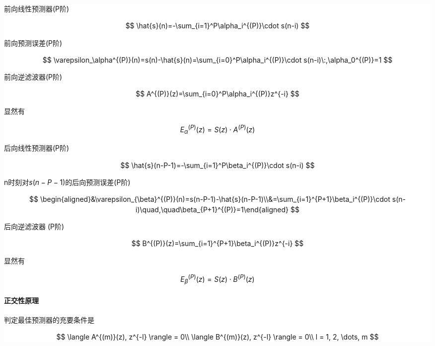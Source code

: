 前向线性预测器(P阶)

$$
\hat{s}(n)=-\sum_{i=1}^P\alpha_i^{(P)}\cdot s(n-i)
$$

前向预测误差(P阶)

$$
\varepsilon_\alpha^{(P)}(n)=s(n)-\hat{s}(n)=\sum_{i=0}^P\alpha_i^{(P)}\cdot s(n-i)\:,\alpha_0^{(P)}=1
$$

前向逆滤波器(P阶)

$$
A^{(P)}(z)=\sum_{i=0}^P\alpha_i^{(P)}z^{-i}
$$

显然有

$$
E^{(P)}_\alpha(z) = S(z) \cdot A^{(P)}(z)
$$

后向线性预测器(P阶)

$$
\hat{s}(n-P-1)=-\sum_{i=1}^P\beta_i^{(P)}\cdot s(n-i)
$$

n时刻对$s(n-P-1)$的后向预测误差(P阶)

$$
\begin{aligned}&\varepsilon_{\beta}^{(P)}(n)=s(n-P-1)-\hat{s}(n-P-1)\\&=\sum_{i=1}^{P+1}\beta_i^{(P)}\cdot s(n-i)\quad,\quad\beta_{P+1}^{(P)}=1\end{aligned}
$$

后向逆滤波器 (P阶)

$$
B^{(P)}(z)=\sum_{i=1}^{P+1}\beta_i^{(P)}z^{-i}
$$

显然有

$$
E_\beta^{(P)}(z) = S(z) \cdot B^{(P)}(z)
$$

#### 正交性原理

判定最佳预测器的充要条件是

$$
\langle A^{(m)}(z), z^{-l} \rangle = 0\\
\langle B^{(m)}(z), z^{-l} \rangle = 0\\
l = 1, 2, \dots, m
$$
